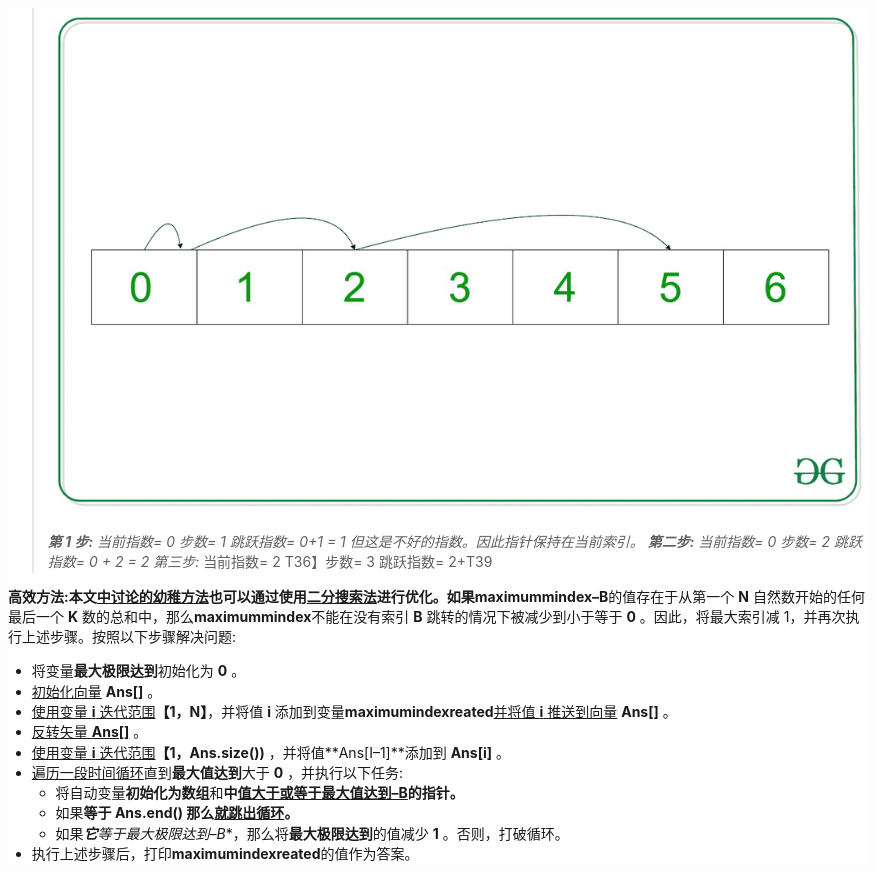 > ![](img/c7f008eeb835a0f6aa3bcd5f7e01197b.png)
> 
> ***第 1 步:***
> *当前指数= 0*
> *步数= 1*
> *跳跃指数= 0+1 = 1 但这是不好的指数。因此指针保持在当前索引。*
> ***第二步:***
> *当前指数= 0*
> *步数= 2*
> *跳跃指数= 0 + 2 = 2*
> *第三步:*
> 当前指数= 2
> T36】步数= 3
> 跳跃指数= 2+T39

**高效方法:**本文[中讨论的幼稚方法](https://www.geeksforgeeks.org/maximum-index-a-pointer-can-reach-in-n-steps-by-avoiding-a-given-index-b/)也可以通过使用[二分搜索法](https://www.geeksforgeeks.org/binary-search/)进行优化。如果**maximummindex–B**的值存在于从第一个 **N** 自然数开始的任何最后一个 **K** 数的总和中，那么**maximummindex**不能在没有索引 **B** 跳转的情况下被减少到小于等于 **0** 。因此，将最大索引减 1，并再次执行上述步骤。按照以下步骤解决问题:

*   将变量**最大极限达到**初始化为 **0** 。
*   [初始化向量](https://www.geeksforgeeks.org/initialize-a-vector-in-cpp-different-ways/) **Ans[]** 。
*   [使用变量 **i** 迭代范围](https://www.geeksforgeeks.org/range-based-loop-c/)**【1，N】**，并将值 **i** 添加到变量**maximumindexreated**[并将值 **i** 推送到向量](https://www.geeksforgeeks.org/vectorpush_back-vectorpop_back-c-stl/) **Ans[]** 。
*   [反转矢量 **Ans[]**](https://www.geeksforgeeks.org/stdreverse-in-c/) 。
*   [使用变量 **i** 迭代范围](https://www.geeksforgeeks.org/range-based-loop-c/)**【1，Ans.size())** ，并将值**Ans[I–1]**添加到 **Ans[i]** 。
*   [遍历一段时间循环](https://www.geeksforgeeks.org/c-c-while-loop-with-examples/)直到**最大值达到**大于 **0** ，并执行以下任务:
    *   将自动变量**初始化为数组**和**中[值大于或等于**最大值达到–B**](https://www.geeksforgeeks.org/lower_bound-in-cpp/.)的指针。**
    *   如果**等于 **Ans.end()** 那么[就跳出循环](https://www.geeksforgeeks.org/break-statement-cc/)。**
    *   如果***它**等于**最大极限达到–B**，那么将**最大极限达到**的值减少 **1** 。否则，打破循环。
*   执行上述步骤后，打印**maximumindexreated**的值作为答案。
